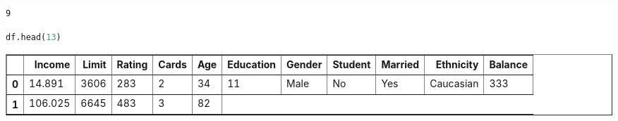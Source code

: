 


    9




```python
df.head(13)
```





  <div id="df-217b9ffd-d5a4-46e4-b228-60ecf614c1d5" class="colab-df-container">
    <div>
<style scoped>
    .dataframe tbody tr th:only-of-type {
        vertical-align: middle;
    }

    .dataframe tbody tr th {
        vertical-align: top;
    }

    .dataframe thead th {
        text-align: right;
    }
</style>
<table border="1" class="dataframe">
  <thead>
    <tr style="text-align: right;">
      <th></th>
      <th>Income</th>
      <th>Limit</th>
      <th>Rating</th>
      <th>Cards</th>
      <th>Age</th>
      <th>Education</th>
      <th>Gender</th>
      <th>Student</th>
      <th>Married</th>
      <th>Ethnicity</th>
      <th>Balance</th>
    </tr>
  </thead>
  <tbody>
    <tr>
      <th>0</th>
      <td>14.891</td>
      <td>3606</td>
      <td>283</td>
      <td>2</td>
      <td>34</td>
      <td>11</td>
      <td>Male</td>
      <td>No</td>
      <td>Yes</td>
      <td>Caucasian</td>
      <td>333</td>
    </tr>
    <tr>
      <th>1</th>
      <td>106.025</td>
      <td>6645</td>
      <td>483</td>
      <td>3</td>
      <td>82</td>